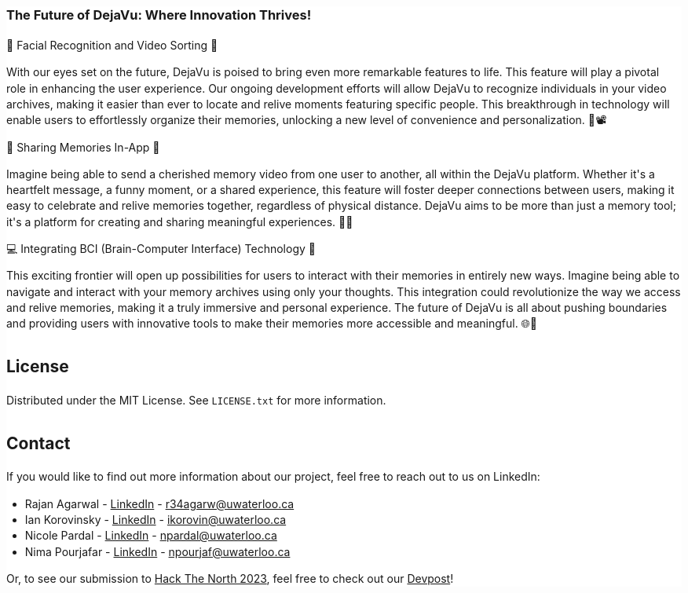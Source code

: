
### The Future of DejaVu: Where Innovation Thrives! 

🧩 Facial Recognition and Video Sorting 📸

With our eyes set on the future, DejaVu is poised to bring even more remarkable features to life. This feature will play a pivotal role in enhancing the user experience. Our ongoing development efforts will allow DejaVu to recognize individuals in your video archives, making it easier than ever to locate and relive moments featuring specific people. This breakthrough in technology will enable users to effortlessly organize their memories, unlocking a new level of convenience and personalization. 🤳📽️

🎁 Sharing Memories In-App 📲

Imagine being able to send a cherished memory video from one user to another, all within the DejaVu platform. Whether it's a heartfelt message, a funny moment, or a shared experience, this feature will foster deeper connections between users, making it easy to celebrate and relive memories together, regardless of physical distance. DejaVu aims to be more than just a memory tool; it's a platform for creating and sharing meaningful experiences. 💌👥

💻 Integrating BCI (Brain-Computer Interface) Technology 🧠

This exciting frontier will open up possibilities for users to interact with their memories in entirely new ways. Imagine being able to navigate and interact with your memory archives using only your thoughts. This integration could revolutionize the way we access and relive memories, making it a truly immersive and personal experience. The future of DejaVu is all about pushing boundaries and providing users with innovative tools to make their memories more accessible and meaningful. 🌐🤯



## License

Distributed under the MIT License. See `LICENSE.txt` for more information.


## Contact

If you would like to find out more information about our project, feel free to reach out to us on LinkedIn:

- Rajan Agarwal - [LinkedIn](https://www.linkedin.com/in/rajansagarwal/) - r34agarw@uwaterloo.ca
- Ian Korovinsky - [LinkedIn](https://www.linkedin.com/in/ian-korovinsky/) - ikorovin@uwaterloo.ca
- Nicole Pardal - [LinkedIn](https://www.linkedin.com/in/nicolepardal/) - npardal@uwaterloo.ca
- Nima Pourjafar - [LinkedIn](https://www.linkedin.com/in/nima-pourjafar/) - npourjaf@uwaterloo.ca

Or, to see our submission to [Hack The North 2023](https://hackthenorth2023.devpost.com/?ref_content=default&ref_feature=challenge&ref_medium=portfolio), feel free to check out our [Devpost](https://devpost.com/software/DejaVu)!



[contributors-shield]: https://img.shields.io/github/contributors/iankorovinsky/hack-the-north-2023.svg?style=for-the-badge
[contributors-url]: https://github.com/iankorovinsky/hack-the-north-2023/graphs/contributors
[forks-shield]: https://img.shields.io/github/forks/iankorovinsky/hack-the-north-2023.svg?style=for-the-badge
[forks-url]: https://github.com/iankorovinsky/hack-the-north-2023/network/members
[stars-shield]: https://img.shields.io/github/stars/iankorovinsky/hack-the-north-2023.svg?style=for-the-badge
[stars-url]: https://github.com/iankorovinsky/hack-the-north-2023/stargazers
[issues-shield]: https://img.shields.io/github/issues/iankorovinsky/hack-the-north-2023.svg?style=for-the-badge
[issues-url]: https://github.com/iankorovinsky/hack-the-north-2023/issues
[license-shield]: https://img.shields.io/github/license/othneildrew/Best-README-Template.svg?style=for-the-badge
[license-url]: https://opensource.org/license/mit/
[commits-shield]:https://img.shields.io/github/commit-activity/t/iankorovinsky/hack-the-north-2023.svg?style=for-the-badge
[commits-url]:https://github.com/iankorovinsky/hack-the-north-2023/commits
[pull-requests-shield]:https://img.shields.io/github/issues-pr/iankorovinsky/hack-the-north-2023.svg?style=for-the-badge
[pull-requests-url]:https://github.com/iankorovinsky/hack-the-north-2023/pulls
[code-size-shield]:https://img.shields.io/github/languages/code-size/iankorovinsky/hack-the-north-2023.svg?style=for-the-badge
[tests-passing-shield]: https://img.shields.io/github/actions/workflow/status/:user/hack-the-north-2023.svg?style=for-the-badge
[product-screenshot]: interface.png
[Next.js]: https://img.shields.io/badge/next.js-808080?style=for-the-badge&logo=nextdotjs&logoColor=white
[Next-url]: https://nextjs.org/
[Python]: https://img.shields.io/badge/python-FF0000?style=for-the-badge&logo=python&logoColor=white
[Python-url]:https://www.python.org/
[Google-Cloud]:https://img.shields.io/badge/google_cloud-008000?style=for-the-badge&logo=googlecloud&logoColor=white
[Google-Cloud-url]:https://cloud.google.com/
[OpenCV]:https://img.shields.io/badge/opencv-0000FF?style=for-the-badge&logo=opencv&logoColor=white
[OpenCV-url]:https://opencv.org/
[OpenAI-Whisper]:https://img.shields.io/badge/openai_whisper-000000?style=for-the-badge&logo=openai&logoColor=white
[OpenAI-Whisper-url]:https://openai.com/research/whisper